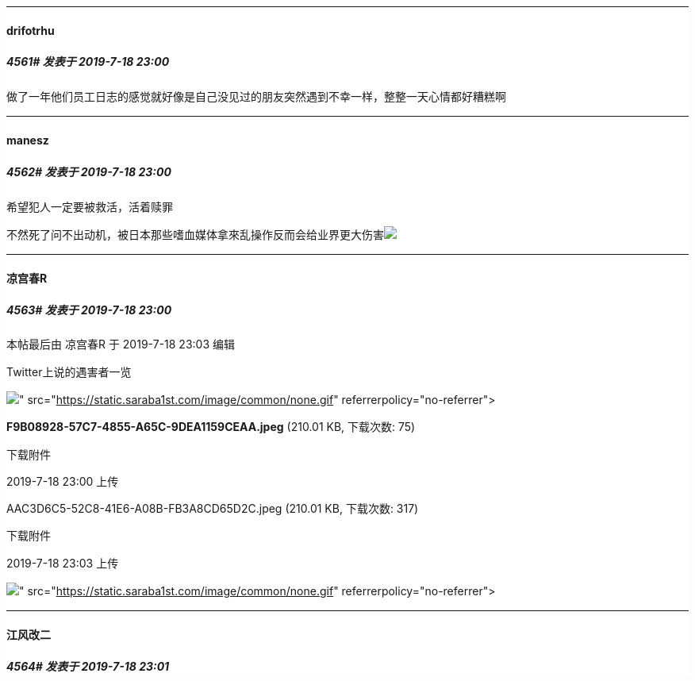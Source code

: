 
-----

####  drifotrhu  
##### 4561#       发表于 2019-7-18 23:00


做了一年他们员工日志的感觉就好像是自己没见过的朋友突然遇到不幸一样，整整一天心情都好糟糕啊


-----

####  manesz  
##### 4562#       发表于 2019-7-18 23:00


希望犯人一定要被救活，活着赎罪


不然死了问不出动机，被日本那些嗜血媒体拿來乱操作反而会给业界更大伤害<img src="https://static.saraba1st.com/image/smiley/face2017/001.png" referrerpolicy="no-referrer">


-----

####  凉宫春R  
##### 4563#       发表于 2019-7-18 23:00


 本帖最后由 凉宫春R 于 2019-7-18 23:03 编辑 

Twitter上说的遇害者一览

<img src="https://img.saraba1st.com/forum/201907/18/230019uwdwa5dqwse8b37g.jpeg" referrerpolicy="no-referrer">" src="https://static.saraba1st.com/image/common/none.gif" referrerpolicy="no-referrer">


<strong>F9B08928-57C7-4855-A65C-9DEA1159CEAA.jpeg</strong> (210.01 KB, 下载次数: 75)

下载附件

2019-7-18 23:00 上传


AAC3D6C5-52C8-41E6-A08B-FB3A8CD65D2C.jpeg
(210.01 KB, 下载次数: 317)


下载附件


2019-7-18 23:03 上传


<img src="https://img.saraba1st.com/forum/201907/18/230304ovmrzr939t1riri3.jpeg" referrerpolicy="no-referrer">" src="https://static.saraba1st.com/image/common/none.gif" referrerpolicy="no-referrer">


-----

####  江风改二  
##### 4564#       发表于 2019-7-18 23:01

